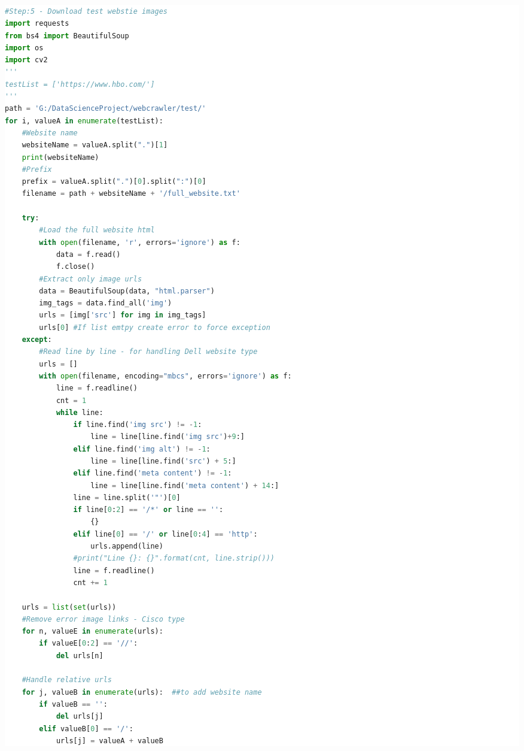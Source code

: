 
```python
#Step:5 - Download test webstie images
import requests
from bs4 import BeautifulSoup
import os
import cv2
'''
testList = ['https://www.hbo.com/']
'''
path = 'G:/DataScienceProject/webcrawler/test/'
for i, valueA in enumerate(testList):
    #Website name
    websiteName = valueA.split(".")[1]
    print(websiteName)
    #Prefix
    prefix = valueA.split(".")[0].split(":")[0]
    filename = path + websiteName + '/full_website.txt'

    try:
        #Load the full website html
        with open(filename, 'r', errors='ignore') as f:
            data = f.read()
            f.close()
        #Extract only image urls
        data = BeautifulSoup(data, "html.parser")
        img_tags = data.find_all('img')
        urls = [img['src'] for img in img_tags]
        urls[0] #If list emtpy create error to force exception
    except:
        #Read line by line - for handling Dell website type
        urls = []
        with open(filename, encoding="mbcs", errors='ignore') as f:
            line = f.readline()
            cnt = 1
            while line:
                if line.find('img src') != -1:
                    line = line[line.find('img src')+9:]
                elif line.find('img alt') != -1:
                    line = line[line.find('src') + 5:]
                elif line.find('meta content') != -1:
                    line = line[line.find('meta content') + 14:]
                line = line.split('"')[0]
                if line[0:2] == '/*' or line == '':
                    {}
                elif line[0] == '/' or line[0:4] == 'http':
                    urls.append(line)
                #print("Line {}: {}".format(cnt, line.strip()))
                line = f.readline()
                cnt += 1

    urls = list(set(urls))
    #Remove error image links - Cisco type
    for n, valueE in enumerate(urls):
        if valueE[0:2] == '//':
            del urls[n]

    #Handle relative urls
    for j, valueB in enumerate(urls):  ##to add website name
        if valueB == '':
            del urls[j]
        elif valueB[0] == '/':
            urls[j] = valueA + valueB

```